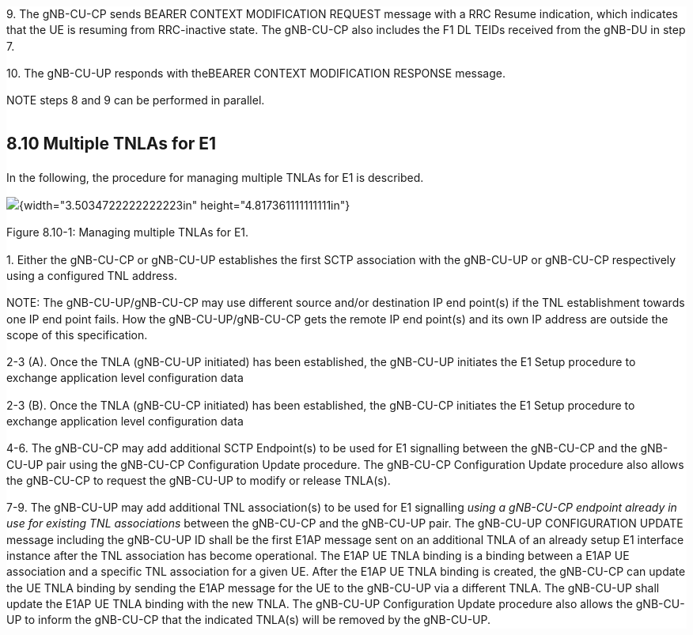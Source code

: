 9\. The gNB-CU-CP sends BEARER CONTEXT MODIFICATION REQUEST message with
a RRC Resume indication, which indicates that the UE is resuming from
RRC-inactive state. The gNB-CU-CP also includes the F1 DL TEIDs received
from the gNB-DU in step 7.

10\. The gNB-CU-UP responds with theBEARER CONTEXT MODIFICATION RESPONSE
message.

NOTE steps 8 and 9 can be performed in parallel.

8.10 Multiple TNLAs for E1
--------------------------

In the following, the procedure for managing multiple TNLAs for E1 is
described.

![](./media/image28.wmf){width="3.5034722222222223in"
height="4.817361111111111in"}

Figure 8.10-1: Managing multiple TNLAs for E1.

1\. Either the gNB-CU-CP or gNB-CU-UP establishes the first SCTP
association with the gNB-CU-UP or gNB-CU-CP respectively using a
configured TNL address.

NOTE: The gNB-CU-UP/gNB-CU-CP may use different source and/or
destination IP end point(s) if the TNL establishment towards one IP end
point fails. How the gNB-CU-UP/gNB-CU-CP gets the remote IP end point(s)
and its own IP address are outside the scope of this specification.

2-3 (A). Once the TNLA (gNB-CU-UP initiated) has been established, the
gNB-CU-UP initiates the E1 Setup procedure to exchange application level
configuration data

2-3 (B). Once the TNLA (gNB-CU-CP initiated) has been established, the
gNB-CU-CP initiates the E1 Setup procedure to exchange application level
configuration data

4-6. The gNB-CU-CP may add additional SCTP Endpoint(s) to be used for E1
signalling between the gNB-CU-CP and the gNB-CU-UP pair using the
gNB-CU-CP Configuration Update procedure. The gNB-CU-CP Configuration
Update procedure also allows the gNB-CU-CP to request the gNB-CU-UP to
modify or release TNLA(s).

7-9. The gNB-CU-UP may add additional TNL association(s) to be used for
E1 signalling *using a gNB-CU-CP endpoint already in use for existing
TNL associations* between the gNB-CU-CP and the gNB-CU-UP pair. The
gNB-CU-UP CONFIGURATION UPDATE message including the gNB-CU-UP ID shall
be the first E1AP message sent on an additional TNLA of an already setup
E1 interface instance after the TNL association has become operational.
The E1AP UE TNLA binding is a binding between a E1AP UE association and
a specific TNL association for a given UE. After the E1AP UE TNLA
binding is created, the gNB-CU-CP can update the UE TNLA binding by
sending the E1AP message for the UE to the gNB-CU-UP via a different
TNLA. The gNB-CU-UP shall update the E1AP UE TNLA binding with the new
TNLA. The gNB-CU-UP Configuration Update procedure also allows the
gNB-CU-UP to inform the gNB-CU-CP that the indicated TNLA(s) will be
removed by the gNB-CU-UP.
